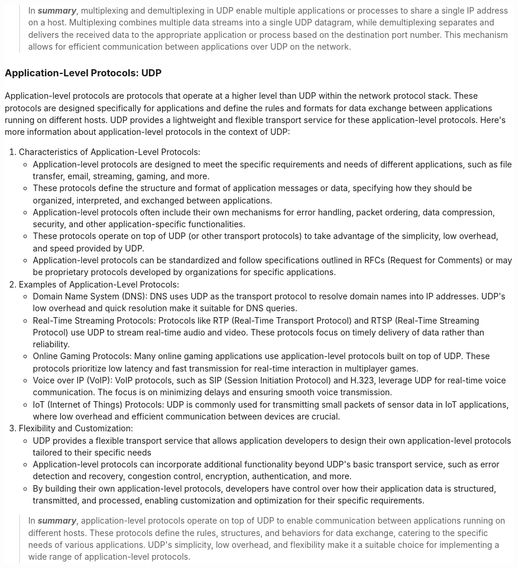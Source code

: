 >In ***summary***, multiplexing and demultiplexing in UDP enable multiple applications or processes to share a single IP address on a host. Multiplexing combines multiple data streams into a single UDP datagram, while demultiplexing separates and delivers the received data to the appropriate application or process based on the destination port number. This mechanism allows for efficient communication between applications over UDP on the network.


### Application-Level Protocols: UDP
Application-level protocols are protocols that operate at a higher level than UDP within the network protocol stack. These protocols are designed specifically for applications and define the rules and formats for data exchange between applications running on different hosts. UDP provides a lightweight and flexible transport service for these application-level protocols. Here's more information about application-level protocols in the context of UDP:

1. Characteristics of Application-Level Protocols:
	- Application-level protocols are designed to meet the specific requirements and needs of different applications, such as file transfer, email, streaming, gaming, and more.
	- These protocols define the structure and format of application messages or data, specifying how they should be organized, interpreted, and exchanged between applications.
	- Application-level protocols often include their own mechanisms for error handling, packet ordering, data compression, security, and other application-specific functionalities.
	- These protocols operate on top of UDP (or other transport protocols) to take advantage of the simplicity, low overhead, and speed provided by UDP.
	- Application-level protocols can be standardized and follow specifications outlined in RFCs (Request for Comments) or may be proprietary protocols developed by organizations for specific applications.
2. Examples of Application-Level Protocols:
	- Domain Name System (DNS): DNS uses UDP as the transport protocol to resolve domain names into IP addresses. UDP's low overhead and quick resolution make it suitable for DNS queries.
	- Real-Time Streaming Protocols: Protocols like RTP (Real-Time Transport Protocol) and RTSP (Real-Time Streaming Protocol) use UDP to stream real-time audio and video. These protocols focus on timely delivery of data rather than reliability.
	- Online Gaming Protocols: Many online gaming applications use application-level protocols built on top of UDP. These protocols prioritize low latency and fast transmission for real-time interaction in multiplayer games.
	- Voice over IP (VoIP): VoIP protocols, such as SIP (Session Initiation Protocol) and H.323, leverage UDP for real-time voice communication. The focus is on minimizing delays and ensuring smooth voice transmission.
	- IoT (Internet of Things) Protocols: UDP is commonly used for transmitting small packets of sensor data in IoT applications, where low overhead and efficient communication between devices are crucial.
3. Flexibility and Customization:
	- UDP provides a flexible transport service that allows application developers to design their own application-level protocols tailored to their specific needs
	- Application-level protocols can incorporate additional functionality beyond UDP's basic transport service, such as error detection and recovery, congestion control, encryption, authentication, and more.
	- By building their own application-level protocols, developers have control over how their application data is structured, transmitted, and processed, enabling customization and optimization for their specific requirements.

>In ***summary***, application-level protocols operate on top of UDP to enable communication between applications running on different hosts. These protocols define the rules, structures, and behaviors for data exchange, catering to the specific needs of various applications. UDP's simplicity, low overhead, and flexibility make it a suitable choice for implementing a wide range of application-level protocols.
